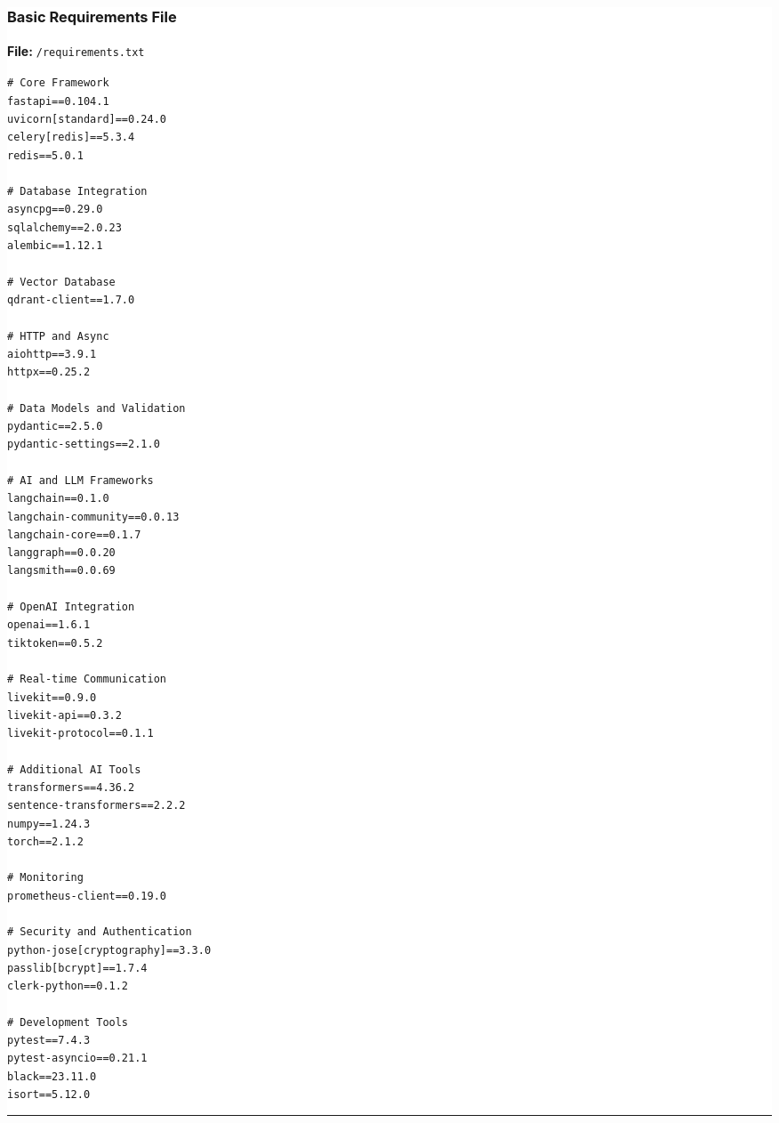 ### Basic Requirements File

**File:** `/requirements.txt`
```txt
# Core Framework
fastapi==0.104.1
uvicorn[standard]==0.24.0
celery[redis]==5.3.4
redis==5.0.1

# Database Integration
asyncpg==0.29.0
sqlalchemy==2.0.23
alembic==1.12.1

# Vector Database
qdrant-client==1.7.0

# HTTP and Async
aiohttp==3.9.1
httpx==0.25.2

# Data Models and Validation
pydantic==2.5.0
pydantic-settings==2.1.0

# AI and LLM Frameworks
langchain==0.1.0
langchain-community==0.0.13
langchain-core==0.1.7
langgraph==0.0.20
langsmith==0.0.69

# OpenAI Integration
openai==1.6.1
tiktoken==0.5.2

# Real-time Communication
livekit==0.9.0
livekit-api==0.3.2
livekit-protocol==0.1.1

# Additional AI Tools
transformers==4.36.2
sentence-transformers==2.2.2
numpy==1.24.3
torch==2.1.2

# Monitoring
prometheus-client==0.19.0

# Security and Authentication
python-jose[cryptography]==3.3.0
passlib[bcrypt]==1.7.4
clerk-python==0.1.2

# Development Tools
pytest==7.4.3
pytest-asyncio==0.21.1
black==23.11.0
isort==5.12.0
```

---